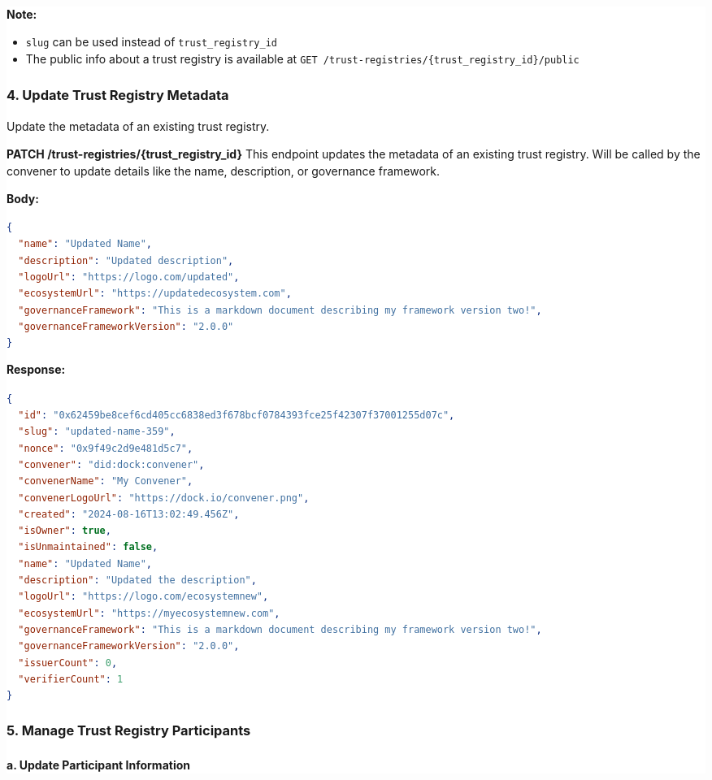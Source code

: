**Note:**

* `slug` can be used instead of `trust_registry_id`
* The public info about a trust registry is available at `GET /trust-registries/{trust_registry_id}/public`

### 4. Update Trust Registry Metadata

Update the metadata of an existing trust registry.

**PATCH /trust-registries/{trust\_registry\_id}** This endpoint updates the metadata of an existing trust registry. Will be called by the convener to update details like the name, description, or governance framework.

**Body:**

```json
{
  "name": "Updated Name",
  "description": "Updated description",
  "logoUrl": "https://logo.com/updated",
  "ecosystemUrl": "https://updatedecosystem.com",
  "governanceFramework": "This is a markdown document describing my framework version two!",
  "governanceFrameworkVersion": "2.0.0"
}
```

**Response:**

```json
{
  "id": "0x62459be8cef6cd405cc6838ed3f678bcf0784393fce25f42307f37001255d07c",
  "slug": "updated-name-359",
  "nonce": "0x9f49c2d9e481d5c7",
  "convener": "did:dock:convener",
  "convenerName": "My Convener",
  "convenerLogoUrl": "https://dock.io/convener.png",
  "created": "2024-08-16T13:02:49.456Z",
  "isOwner": true,
  "isUnmaintained": false,
  "name": "Updated Name",
  "description": "Updated the description",
  "logoUrl": "https://logo.com/ecosystemnew",
  "ecosystemUrl": "https://myecosystemnew.com",
  "governanceFramework": "This is a markdown document describing my framework version two!",
  "governanceFrameworkVersion": "2.0.0",
  "issuerCount": 0,
  "verifierCount": 1
}
```

### 5. Manage Trust Registry Participants

#### a. Update Participant Information
